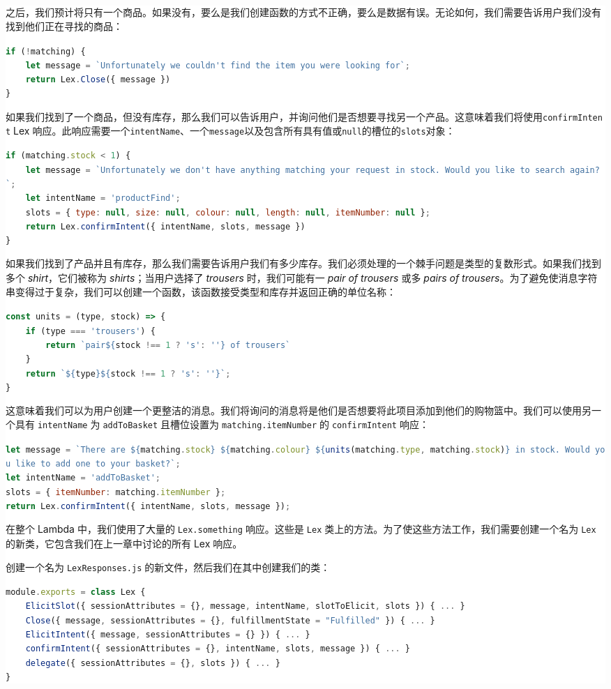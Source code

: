 之后，我们预计将只有一个商品。如果没有，要么是我们创建函数的方式不正确，要么是数据有误。无论如何，我们需要告诉用户我们没有找到他们正在寻找的商品：

```js
if (!matching) {
    let message = `Unfortunately we couldn't find the item you were looking for`;
    return Lex.Close({ message })
}
```

如果我们找到了一个商品，但没有库存，那么我们可以告诉用户，并询问他们是否想要寻找另一个产品。这意味着我们将使用`confirmIntent` Lex 响应。此响应需要一个`intentName`、一个`message`以及包含所有具有值或`null`的槽位的`slots`对象：

```js
if (matching.stock < 1) {
    let message = `Unfortunately we don't have anything matching your request in stock. Would you like to search again?`;
    let intentName = 'productFind';
    slots = { type: null, size: null, colour: null, length: null, itemNumber: null };
    return Lex.confirmIntent({ intentName, slots, message })
}
```

如果我们找到了产品并且有库存，那么我们需要告诉用户我们有多少库存。我们必须处理的一个棘手问题是类型的复数形式。如果我们找到多个 *shirt*，它们被称为 *shirts*；当用户选择了 *trousers* 时，我们可能有一 *pair of trousers* 或多 *pairs of trousers*。为了避免使消息字符串变得过于复杂，我们可以创建一个函数，该函数接受类型和库存并返回正确的单位名称：

```js
const units = (type, stock) => {
    if (type === 'trousers') {
        return `pair${stock !== 1 ? 's': ''} of trousers`
    }
    return `${type}${stock !== 1 ? 's': ''}`;
}
```

这意味着我们可以为用户创建一个更整洁的消息。我们将询问的消息将是他们是否想要将此项目添加到他们的购物篮中。我们可以使用另一个具有 `intentName` 为 `addToBasket` 且槽位设置为 `matching.itemNumber` 的 `confirmIntent` 响应：

```js
let message = `There are ${matching.stock} ${matching.colour} ${units(matching.type, matching.stock)} in stock. Would you like to add one to your basket?`;
let intentName = 'addToBasket';
slots = { itemNumber: matching.itemNumber };
return Lex.confirmIntent({ intentName, slots, message });
```

在整个 Lambda 中，我们使用了大量的 `Lex.something` 响应。这些是 `Lex` 类上的方法。为了使这些方法工作，我们需要创建一个名为 `Lex` 的新类，它包含我们在上一章中讨论的所有 Lex 响应。

创建一个名为 `LexResponses.js` 的新文件，然后我们在其中创建我们的类：

```js
module.exports = class Lex {
    ElicitSlot({ sessionAttributes = {}, message, intentName, slotToElicit, slots }) { ... }
    Close({ message, sessionAttributes = {}, fulfillmentState = "Fulfilled" }) { ... }
    ElicitIntent({ message, sessionAttributes = {} }) { ... }
    confirmIntent({ sessionAttributes = {}, intentName, slots, message }) { ... }
    delegate({ sessionAttributes = {}, slots }) { ... }
}
```
